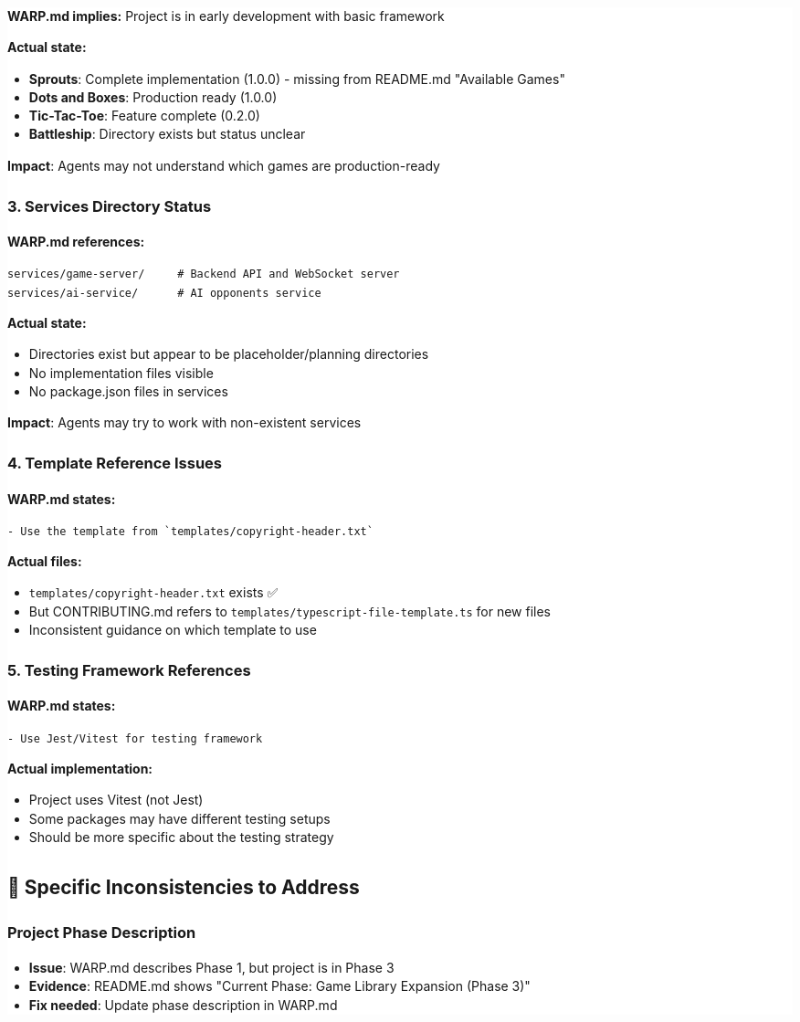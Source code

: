 **WARP.md implies:** Project is in early development with basic framework

**Actual state:**
- **Sprouts**: Complete implementation (1.0.0) - missing from README.md "Available Games"
- **Dots and Boxes**: Production ready (1.0.0)
- **Tic-Tac-Toe**: Feature complete (0.2.0)
- **Battleship**: Directory exists but status unclear

**Impact**: Agents may not understand which games are production-ready

### 3. Services Directory Status

**WARP.md references:**
```
services/game-server/     # Backend API and WebSocket server
services/ai-service/      # AI opponents service
```

**Actual state:**
- Directories exist but appear to be placeholder/planning directories
- No implementation files visible
- No package.json files in services

**Impact**: Agents may try to work with non-existent services

### 4. Template Reference Issues

**WARP.md states:**
```
- Use the template from `templates/copyright-header.txt`
```

**Actual files:**
- `templates/copyright-header.txt` exists ✅
- But CONTRIBUTING.md refers to `templates/typescript-file-template.ts` for new files
- Inconsistent guidance on which template to use

### 5. Testing Framework References

**WARP.md states:**
```
- Use Jest/Vitest for testing framework
```

**Actual implementation:**
- Project uses Vitest (not Jest)
- Some packages may have different testing setups
- Should be more specific about the testing strategy

## 🔧 Specific Inconsistencies to Address

### Project Phase Description
- **Issue**: WARP.md describes Phase 1, but project is in Phase 3
- **Evidence**: README.md shows "Current Phase: Game Library Expansion (Phase 3)"
- **Fix needed**: Update phase description in WARP.md
